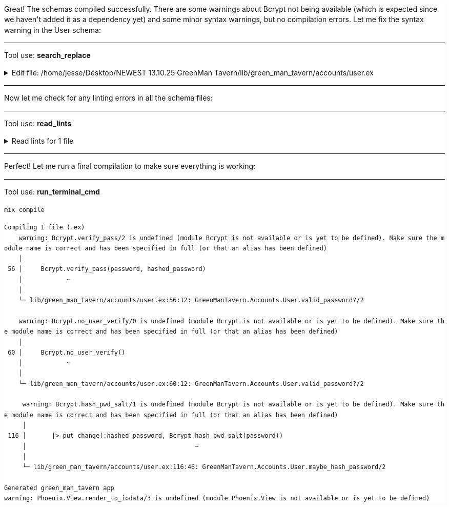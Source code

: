 
Great! The schemas compiled successfully. There are some warnings about Bcrypt not being available (which is expected since we haven't added it as a dependency yet) and some minor syntax warnings, but no compilation errors. Let me fix the syntax warning in the User schema:


---

Tool use: **search_replace**


<details><summary>Edit file: /home/jesse/Desktop/NEWEST 13.10.25 GreenMan Tavern/lib/green_man_tavern/accounts/user.ex</summary></details>

---

Now let me check for any linting errors in all the schema files:


---

Tool use: **read_lints**

<details><summary>Read lints for 1 file</summary></details>

---

Perfect! Let me run a final compilation to make sure everything is working:


---

Tool use: **run_terminal_cmd**

```bash
mix compile
```

```
Compiling 1 file (.ex)
    warning: Bcrypt.verify_pass/2 is undefined (module Bcrypt is not available or is yet to be defined). Make sure the module name is correct and has been specified in full (or that an alias has been defined)
    │
 56 │     Bcrypt.verify_pass(password, hashed_password)
    │            ~
    │
    └─ lib/green_man_tavern/accounts/user.ex:56:12: GreenManTavern.Accounts.User.valid_password?/2

    warning: Bcrypt.no_user_verify/0 is undefined (module Bcrypt is not available or is yet to be defined). Make sure the module name is correct and has been specified in full (or that an alias has been defined)
    │
 60 │     Bcrypt.no_user_verify()
    │            ~
    │
    └─ lib/green_man_tavern/accounts/user.ex:60:12: GreenManTavern.Accounts.User.valid_password?/2

     warning: Bcrypt.hash_pwd_salt/1 is undefined (module Bcrypt is not available or is yet to be defined). Make sure the module name is correct and has been specified in full (or that an alias has been defined)
     │
 116 │       |> put_change(:hashed_password, Bcrypt.hash_pwd_salt(password))
     │                                              ~
     │
     └─ lib/green_man_tavern/accounts/user.ex:116:46: GreenManTavern.Accounts.User.maybe_hash_password/2

Generated green_man_tavern app
warning: Phoenix.View.render_to_iodata/3 is undefined (module Phoenix.View is not available or is yet to be defined)
```